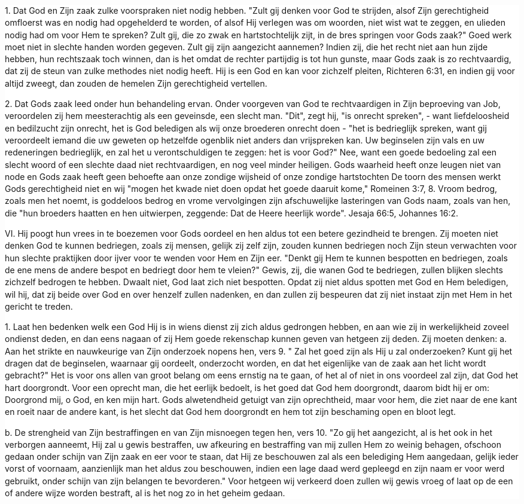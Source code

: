 1\. Dat God en Zijn zaak zulke voorspraken niet nodig hebben. "Zult gij denken voor God te strijden, alsof Zijn gerechtigheid omfloerst was en nodig had opgehelderd te worden, of alsof Hij verlegen was om woorden, niet wist wat te zeggen, en ulieden nodig had om voor Hem te spreken? Zult gij, die zo zwak en hartstochtelijk zijt, in de bres springen voor Gods zaak?" Goed werk moet niet in slechte handen worden gegeven. Zult gij zijn aangezicht aannemen? Indien zij, die het recht niet aan hun zijde hebben, hun rechtszaak toch winnen, dan is het omdat de rechter partijdig is tot hun gunste, maar Gods zaak is zo rechtvaardig, dat zij de steun van zulke methodes niet nodig heeft. Hij is een God en kan voor zichzelf pleiten, Richteren 6:31, en indien gij voor altijd zweegt, dan zouden de hemelen Zijn gerechtigheid vertellen.

2\. Dat Gods zaak leed onder hun behandeling ervan. Onder voorgeven van God te rechtvaardigen in Zijn beproeving van Job, veroordelen zij hem meesterachtig als een geveinsde, een slecht man. "Dit", zegt hij, "is onrecht spreken", - want liefdeloosheid en bedilzucht zijn onrecht, het is God beledigen als wij onze broederen onrecht doen - "het is bedrieglijk spreken, want gij veroordeelt iemand die uw geweten op hetzelfde ogenblik niet anders dan vrijspreken kan. Uw beginselen zijn vals en uw redeneringen bedrieglijk, en zal het u verontschuldigen te zeggen: het is voor God?" Nee, want een goede bedoeling zal een slecht woord of een slechte daad niet rechtvaardigen, en nog veel minder heiligen. Gods waarheid heeft onze leugen niet van node en Gods zaak heeft geen behoefte aan onze zondige wijsheid of onze zondige hartstochten De toorn des mensen werkt Gods gerechtigheid niet en wij "mogen het kwade niet doen opdat het goede daaruit kome," Romeinen 3:7, 8. Vroom bedrog, zoals men het noemt, is goddeloos bedrog en vrome vervolgingen zijn afschuwelijke lasteringen van Gods naam, zoals van hen, die "hun broeders haatten en hen uitwierpen, zeggende: Dat de Heere heerlijk worde". Jesaja 66:5, Johannes 16:2. 

VI. Hij poogt hun vrees in te boezemen voor Gods oordeel en hen aldus tot een betere gezindheid te brengen. Zij moeten niet denken God te kunnen bedriegen, zoals zij mensen, gelijk zij zelf zijn, zouden kunnen bedriegen noch Zijn steun verwachten voor hun slechte praktijken door ijver voor te wenden voor Hem en Zijn eer. "Denkt gij Hem te kunnen bespotten en bedriegen, zoals de ene mens de andere bespot en bedriegt door hem te vleien?" Gewis, zij, die wanen God te bedriegen, zullen blijken slechts zichzelf bedrogen te hebben. Dwaalt niet, God laat zich niet bespotten. Opdat zij niet aldus spotten met God en Hem beledigen, wil hij, dat zij beide over God en over henzelf zullen nadenken, en dan zullen zij bespeuren dat zij niet instaat zijn met Hem in het gericht te treden.

1\. Laat hen bedenken welk een God Hij is in wiens dienst zij zich aldus gedrongen hebben, en aan wie zij in werkelijkheid zoveel ondienst deden, en dan eens nagaan of zij Hem goede rekenschap kunnen geven van hetgeen zij deden. Zij moeten denken:
a. Aan het strikte en nauwkeurige van Zijn onderzoek nopens hen, vers 9. " Zal het goed zijn als Hij u zal onderzoeken? Kunt gij het dragen dat de beginselen, waarnaar gij oordeelt, onderzocht worden, en dat het eigenlijke van de zaak aan het licht wordt gebracht?" Het is voor ons allen van groot belang om eens ernstig na te gaan, of het al of niet in ons voordeel zal zijn, dat God het hart doorgrondt. Voor een oprecht man, die het eerlijk bedoelt, is het goed dat God hem doorgrondt, daarom bidt hij er om: Doorgrond mij, o God, en ken mijn hart. Gods alwetendheid getuigt van zijn oprechtheid, maar voor hem, die ziet naar de ene kant en roeit naar de andere kant, is het slecht dat God hem doorgrondt en hem tot zijn beschaming open en bloot legt.

b. De strengheid van Zijn bestraffingen en van Zijn misnoegen tegen hen, vers 10. "Zo gij het aangezicht, al is het ook in het verborgen aanneemt, Hij zal u gewis bestraffen, uw afkeuring en bestraffing van mij zullen Hem zo weinig behagen, ofschoon gedaan onder schijn van Zijn zaak en eer voor te staan, dat Hij ze beschouwen zal als een belediging Hem aangedaan, gelijk ieder vorst of voornaam, aanzienlijk man het aldus zou beschouwen, indien een lage daad werd gepleegd en zijn naam er voor werd gebruikt, onder schijn van zijn belangen te bevorderen." Voor hetgeen wij verkeerd doen zullen wij gewis vroeg of laat op de een of andere wijze worden bestraft, al is het nog zo in het geheim gedaan.
